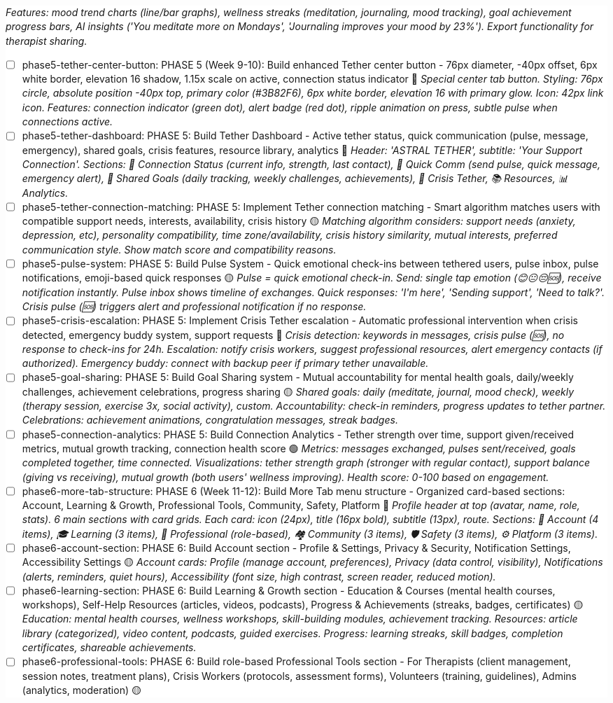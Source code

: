   _Features: mood trend charts (line/bar graphs), wellness streaks (meditation, journaling, mood tracking), goal achievement progress bars, AI insights ('You meditate more on Mondays', 'Journaling improves your mood by 23%'). Export functionality for therapist sharing._
- [ ] phase5-tether-center-button: PHASE 5 (Week 9-10): Build enhanced Tether center button - 76px diameter, -40px offset, 6px white border, elevation 16 shadow, 1.15x scale on active, connection status indicator 🔴
  _Special center tab button. Styling: 76px circle, absolute position -40px top, primary color (#3B82F6), 6px white border, elevation 16 with primary glow. Icon: 42px link icon. Features: connection indicator (green dot), alert badge (red dot), ripple animation on press, subtle pulse when connections active._
- [ ] phase5-tether-dashboard: PHASE 5: Build Tether Dashboard - Active tether status, quick communication (pulse, message, emergency), shared goals, crisis features, resource library, analytics 🔴
  _Header: 'ASTRAL TETHER', subtitle: 'Your Support Connection'. Sections: 🔗 Connection Status (current info, strength, last contact), 💬 Quick Comm (send pulse, quick message, emergency alert), 🎯 Shared Goals (daily tracking, weekly challenges, achievements), 🚨 Crisis Tether, 📚 Resources, 📊 Analytics._
- [ ] phase5-tether-connection-matching: PHASE 5: Implement Tether connection matching - Smart algorithm matches users with compatible support needs, interests, availability, crisis history 🟡
  _Matching algorithm considers: support needs (anxiety, depression, etc), personality compatibility, time zone/availability, crisis history similarity, mutual interests, preferred communication style. Show match score and compatibility reasons._
- [ ] phase5-pulse-system: PHASE 5: Build Pulse System - Quick emotional check-ins between tethered users, pulse inbox, pulse notifications, emoji-based quick responses 🟡
  _Pulse = quick emotional check-in. Send: single tap emotion (😊😐😔🆘), receive notification instantly. Pulse inbox shows timeline of exchanges. Quick responses: 'I'm here', 'Sending support', 'Need to talk?'. Crisis pulse (🆘) triggers alert and professional notification if no response._
- [ ] phase5-crisis-escalation: PHASE 5: Implement Crisis Tether escalation - Automatic professional intervention when crisis detected, emergency buddy system, support requests 🔴
  _Crisis detection: keywords in messages, crisis pulse (🆘), no response to check-ins for 24h. Escalation: notify crisis workers, suggest professional resources, alert emergency contacts (if authorized). Emergency buddy: connect with backup peer if primary tether unavailable._
- [ ] phase5-goal-sharing: PHASE 5: Build Goal Sharing system - Mutual accountability for mental health goals, daily/weekly challenges, achievement celebrations, progress sharing 🟡
  _Shared goals: daily (meditate, journal, mood check), weekly (therapy session, exercise 3x, social activity), custom. Accountability: check-in reminders, progress updates to tether partner. Celebrations: achievement animations, congratulation messages, streak badges._
- [ ] phase5-connection-analytics: PHASE 5: Build Connection Analytics - Tether strength over time, support given/received metrics, mutual growth tracking, connection health score 🟢
  _Metrics: messages exchanged, pulses sent/received, goals completed together, time connected. Visualizations: tether strength graph (stronger with regular contact), support balance (giving vs receiving), mutual growth (both users' wellness improving). Health score: 0-100 based on engagement._
- [ ] phase6-more-tab-structure: PHASE 6 (Week 11-12): Build More Tab menu structure - Organized card-based sections: Account, Learning & Growth, Professional Tools, Community, Safety, Platform 🔴
  _Profile header at top (avatar, name, role, stats). 6 main sections with card grids. Each card: icon (24px), title (16px bold), subtitle (13px), route. Sections: 👤 Account (4 items), 🎓 Learning (3 items), 💼 Professional (role-based), 🏘️ Community (3 items), 🛡️ Safety (3 items), ⚙️ Platform (3 items)._
- [ ] phase6-account-section: PHASE 6: Build Account section - Profile & Settings, Privacy & Security, Notification Settings, Accessibility Settings 🟡
  _Account cards: Profile (manage account, preferences), Privacy (data control, visibility), Notifications (alerts, reminders, quiet hours), Accessibility (font size, high contrast, screen reader, reduced motion)._
- [ ] phase6-learning-section: PHASE 6: Build Learning & Growth section - Education & Courses (mental health courses, workshops), Self-Help Resources (articles, videos, podcasts), Progress & Achievements (streaks, badges, certificates) 🟡
  _Education: mental health courses, wellness workshops, skill-building modules, achievement tracking. Resources: article library (categorized), video content, podcasts, guided exercises. Progress: learning streaks, skill badges, completion certificates, shareable achievements._
- [ ] phase6-professional-tools: PHASE 6: Build role-based Professional Tools section - For Therapists (client management, session notes, treatment plans), Crisis Workers (protocols, assessment forms), Volunteers (training, guidelines), Admins (analytics, moderation) 🟡